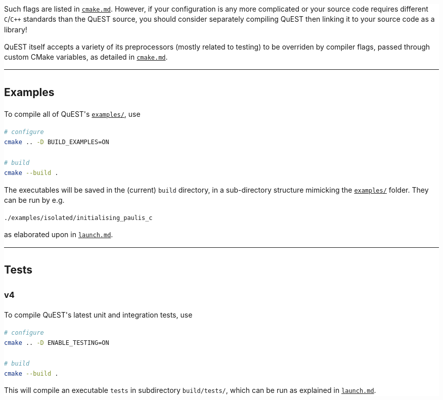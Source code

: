 Such flags are listed in [`cmake.md`](cmake.md).
However, if your configuration is any more complicated or your source code requires different `C`/`C++` 
standards than the QuEST source, you should consider separately compiling QuEST then linking it
to your source code as a library!


QuEST itself accepts a variety of its preprocessors (mostly related to testing) to be overriden by compiler flags, passed through custom CMake variables, as detailed in [`cmake.md`](cmake.md).



------------------



<a id="compile_examples"></a>

## Examples

To compile all of QuEST's [`examples/`](/examples/), use
```bash
# configure
cmake .. -D BUILD_EXAMPLES=ON

# build
cmake --build .
```
The executables will be saved in the (current) `build` directory, in a sub-directory structure mimicking the [`examples/`](/examples/) folder. They can be run by e.g.
```bash
./examples/isolated/initialising_paulis_c
```
as elaborated upon in [`launch.md`](launch.md#examples).




------------------



<a id="compile_tests"></a>

## Tests



<a id="compile_v4"></a>

### v4

To compile QuEST's latest unit and integration tests, use

```bash
# configure
cmake .. -D ENABLE_TESTING=ON

# build
cmake --build .
```
This will compile an executable `tests` in subdirectory `build/tests/`, which can be run as explained in [`launch.md`](launch.md#tests).
